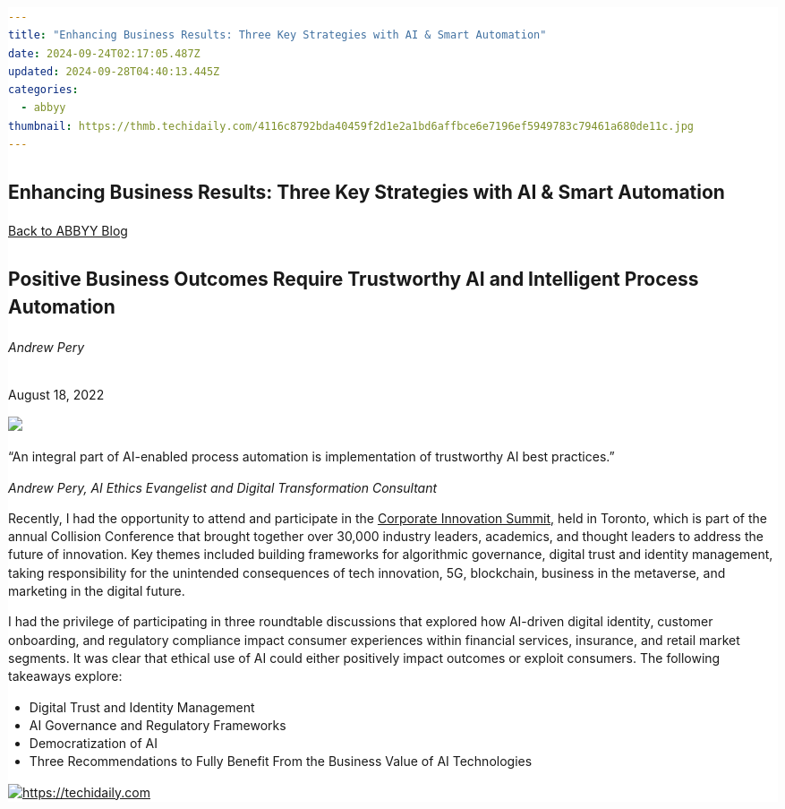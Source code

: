 ```yaml
---
title: "Enhancing Business Results: Three Key Strategies with AI & Smart Automation"
date: 2024-09-24T02:17:05.487Z
updated: 2024-09-28T04:40:13.445Z
categories:
  - abbyy
thumbnail: https://thmb.techidaily.com/4116c8792bda40459f2d1e2a1bd6affbce6e7196ef5949783c79461a680de11c.jpg
---
```


## Enhancing Business Results: Three Key Strategies with AI & Smart Automation

[Back to ABBYY Blog](https://tools.techidaily.com/abbyy/products/)

## Positive Business Outcomes Require Trustworthy AI and Intelligent Process Automation

###### Andrew Pery

August 18, 2022

![](https://static3.abbyy.com/abbyycommedia/35911/848x444-professionals-13.jpg) 

“An integral part of AI-enabled process automation is implementation of trustworthy AI best practices.”

_Andrew Pery, AI Ethics Evangelist and Digital Transformation Consultant_

Recently, I had the opportunity to attend and participate in the [Corporate Innovation Summit,](https://drive.google.com/file/d/1BSZZSvypbGjn-Ktkij88YdhhvTcrxEEC/view) held in Toronto, which is part of the annual Collision Conference that brought together over 30,000 industry leaders, academics, and thought leaders to address the future of innovation. Key themes included building frameworks for algorithmic governance, digital trust and identity management, taking responsibility for the unintended consequences of tech innovation, 5G, blockchain, business in the metaverse, and marketing in the digital future.

I had the privilege of participating in three roundtable discussions that explored how AI-driven digital identity, customer onboarding, and regulatory compliance impact consumer experiences within financial services, insurance, and retail market segments. It was clear that ethical use of AI could either positively impact outcomes or exploit consumers. The following takeaways explore: 

* Digital Trust and Identity Management
* AI Governance and Regulatory Frameworks
* Democratization of AI
* Three Recommendations to Fully Benefit From the Business Value of AI Technologies


<a href="https://appsumo.8odi.net/c/5597632/2044583/7443" target="_top" id="2044583">
  <img src="//a.impactradius-go.com/display-ad/7443-2044583" border="0" alt="https://techidaily.com" width="728" height="90"/>
</a>
<img height="0" width="0" src="https://appsumo.8odi.net/i/5597632/2044583/7443" style="position:absolute;visibility:hidden;" border="0" />
